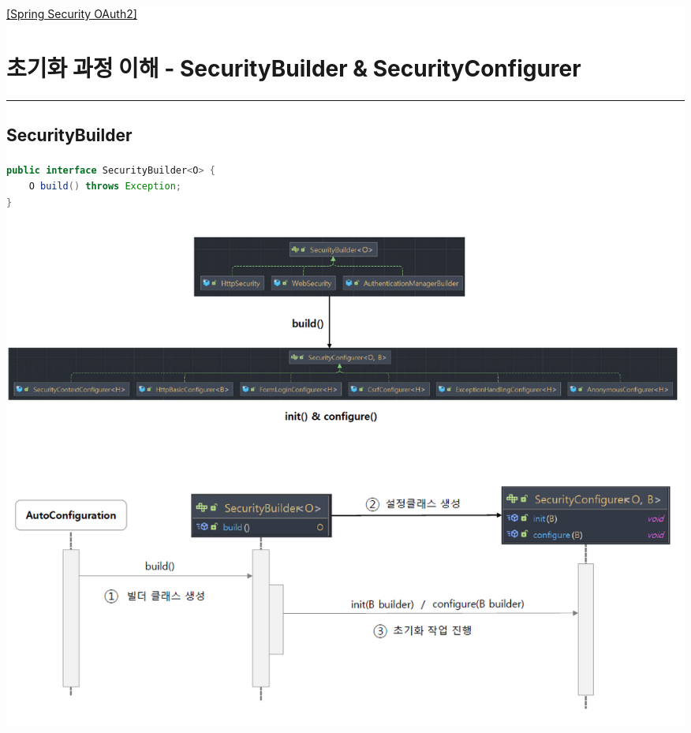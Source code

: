 <nav>
    <a href="../../#fundamentals" target="_blank">[Spring Security OAuth2]</a>
</nav>

# 초기화 과정 이해 - SecurityBuilder & SecurityConfigurer

---

## SecurityBuilder
```java
public interface SecurityBuilder<O> {
	O build() throws Exception;
}
```

![security-builder-1](./imgs/security-builder-1.png)

![security-builder-2](./imgs/security-builder-2.png)
